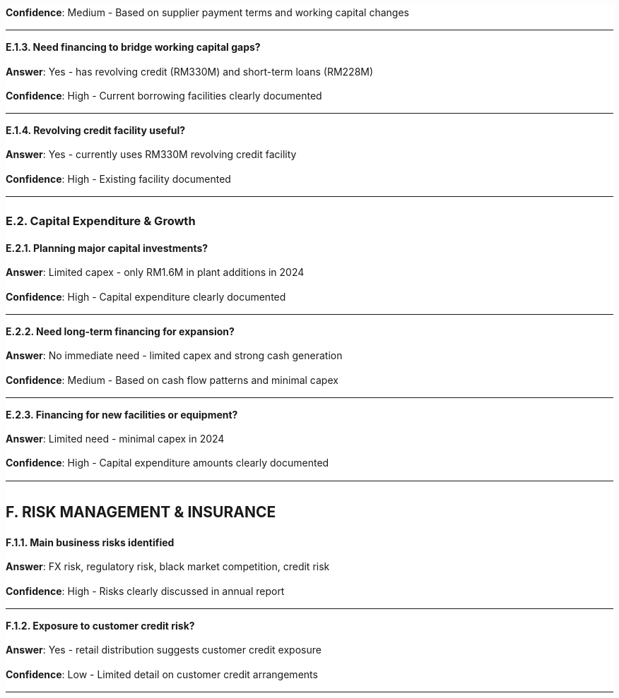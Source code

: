 **Confidence**: Medium - Based on supplier payment terms and working capital changes

---

**E.1.3. Need financing to bridge working capital gaps?**

**Answer**: Yes - has revolving credit (RM330M) and short-term loans (RM228M)

**Confidence**: High - Current borrowing facilities clearly documented

---

**E.1.4. Revolving credit facility useful?**

**Answer**: Yes - currently uses RM330M revolving credit facility

**Confidence**: High - Existing facility documented

---

### **E.2. Capital Expenditure & Growth**

**E.2.1. Planning major capital investments?**

**Answer**: Limited capex - only RM1.6M in plant additions in 2024

**Confidence**: High - Capital expenditure clearly documented

---

**E.2.2. Need long-term financing for expansion?**

**Answer**: No immediate need - limited capex and strong cash generation

**Confidence**: Medium - Based on cash flow patterns and minimal capex

---

**E.2.3. Financing for new facilities or equipment?**

**Answer**: Limited need - minimal capex in 2024

**Confidence**: High - Capital expenditure amounts clearly documented

---

## **F. RISK MANAGEMENT & INSURANCE**

**F.1.1. Main business risks identified**

**Answer**: FX risk, regulatory risk, black market competition, credit risk

**Confidence**: High - Risks clearly discussed in annual report

---

**F.1.2. Exposure to customer credit risk?**

**Answer**: Yes - retail distribution suggests customer credit exposure

**Confidence**: Low - Limited detail on customer credit arrangements

---